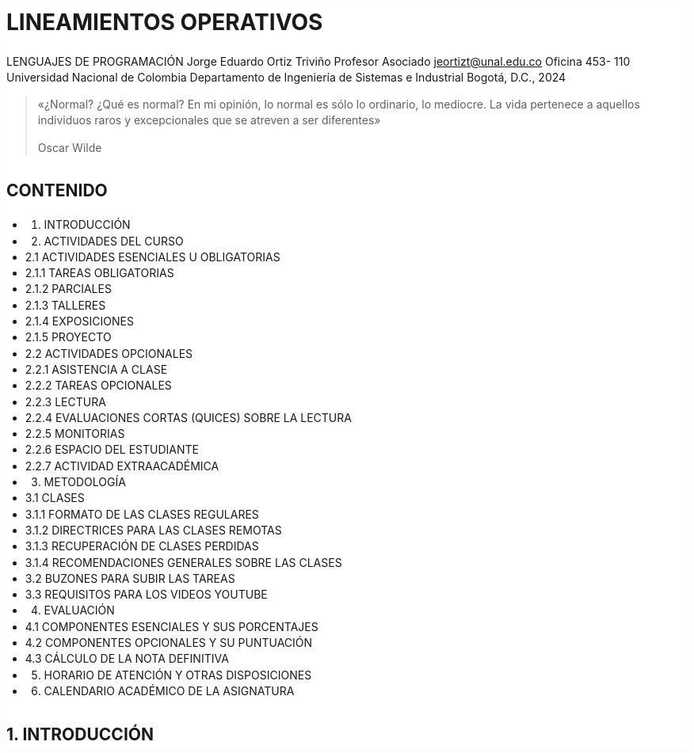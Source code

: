 # LINEAMIENTOS OPERATIVOS

LENGUAJES DE PROGRAMACIÓN
Jorge Eduardo Ortiz Triviño
Profesor Asociado
jeortizt@unal.edu.co
Oficina 453- 110
Universidad Nacional de Colombia
Departamento de Ingeniería de Sistemas e Industrial
Bogotá, D.C., 2024

> «¿Normal? ¿Qué es normal? En mi opinión, lo normal es sólo lo ordinario, lo mediocre. La vida pertenece
> a aquellos individuos raros y excepcionales que se atreven a ser diferentes»
>
> Oscar Wilde

## CONTENIDO

- 1. INTRODUCCIÓN
- 2. ACTIVIDADES DEL CURSO
- 2.1 ACTIVIDADES ESENCIALES U OBLIGATORIAS
- 2.1.1 TAREAS OBLIGATORIAS
- 2.1.2 PARCIALES
- 2.1.3 TALLERES
- 2.1.4 EXPOSICIONES
- 2.1.5 PROYECTO
- 2.2 ACTIVIDADES OPCIONALES
- 2.2.1 ASISTENCIA A CLASE
- 2.2.2 TAREAS OPCIONALES
- 2.2.3 LECTURA
- 2.2.4 EVALUACIONES CORTAS (QUICES) SOBRE LA LECTURA
- 2.2.5 MONITORIAS
- 2.2.6 ESPACIO DEL ESTUDIANTE
- 2.2.7 ACTIVIDAD EXTRAACADÉMICA
- 3. METODOLOGÍA
- 3.1 CLASES
- 3.1.1 FORMATO DE LAS CLASES REGULARES
- 3.1.2 DIRECTRICES PARA LAS CLASES REMOTAS
- 3.1.3 RECUPERACIÓN DE CLASES PERDIDAS
- 3.1.4 RECOMENDACIONES GENERALES SOBRE LAS CLASES
- 3.2 BUZONES PARA SUBIR LAS TAREAS
- 3.3 REQUISITOS PARA LOS VIDEOS YOUTUBE
- 4. EVALUACIÓN
- 4.1 COMPONENTES ESENCIALES Y SUS PORCENTAJES
- 4.2 COMPONENTES OPCIONALES Y SU PUNTUACIÓN
- 4.3 CÁLCULO DE LA NOTA DEFINITIVA
- 5. HORARIO DE ATENCIÓN Y OTRAS DISPOSICIONES
- 6. CALENDARIO ACADÉMICO DE LA ASIGNATURA

## 1. INTRODUCCIÓN
